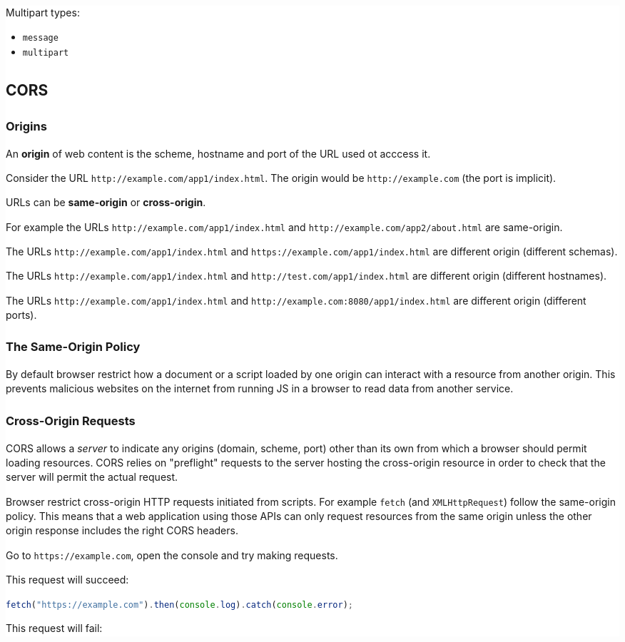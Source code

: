 Multipart types:

- `message`
- `multipart`

## CORS

### Origins

An **origin** of web content is the scheme, hostname and port of the URL used ot acccess it.

Consider the URL `http://example.com/app1/index.html`.
The origin would be `http://example.com` (the port is implicit).

URLs can be **same-origin** or **cross-origin**.

For example the URLs `http://example.com/app1/index.html` and `http://example.com/app2/about.html` are same-origin.

The URLs `http://example.com/app1/index.html` and `https://example.com/app1/index.html` are different origin (different schemas).

The URLs `http://example.com/app1/index.html` and `http://test.com/app1/index.html` are different origin (different hostnames).

The URLs `http://example.com/app1/index.html` and `http://example.com:8080/app1/index.html` are different origin (different ports).

### The Same-Origin Policy

By default browser restrict how a document or a script loaded by one origin can interact with a resource from another origin.
This prevents malicious websites on the internet from running JS in a browser to read data from another service.

### Cross-Origin Requests

CORS allows a _server_ to indicate any origins (domain, scheme, port) other than its own from which a browser should permit loading resources.
CORS relies on "preflight" requests to the server hosting the cross-origin resource in order to check that the server will permit the actual request.

Browser restrict cross-origin HTTP requests initiated from scripts.
For example `fetch` (and `XMLHttpRequest`) follow the same-origin policy.
This means that a web application using those APIs can only request resources from the same origin unless the other origin response includes the right CORS headers.

Go to `https://example.com`, open the console and try making requests.

This request will succeed:

```js
fetch("https://example.com").then(console.log).catch(console.error);
```

This request will fail:
